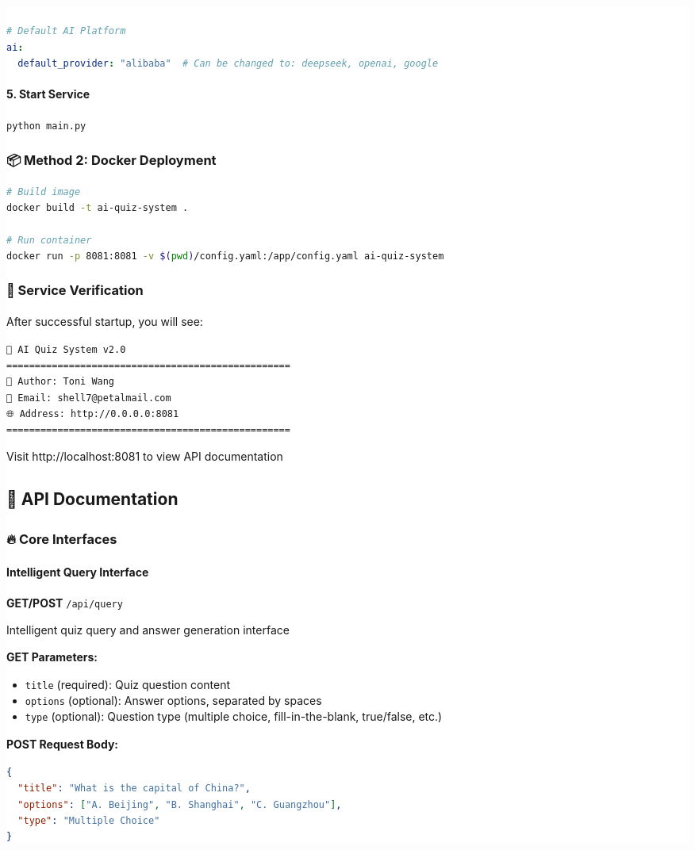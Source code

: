 ```yaml

# Default AI Platform
ai:
  default_provider: "alibaba"  # Can be changed to: deepseek, openai, google
```

#### 5. Start Service
```bash
python main.py
```

### 📦 Method 2: Docker Deployment

```bash
# Build image
docker build -t ai-quiz-system .

# Run container
docker run -p 8081:8081 -v $(pwd)/config.yaml:/app/config.yaml ai-quiz-system
```

### 🎯 Service Verification

After successful startup, you will see:

```
🎯 AI Quiz System v2.0
==================================================
👤 Author: Toni Wang
📧 Email: shell7@petalmail.com
🌐 Address: http://0.0.0.0:8081
==================================================
```

Visit http://localhost:8081 to view API documentation

## 📖 API Documentation

### 🔥 Core Interfaces

#### Intelligent Query Interface

**GET/POST** `/api/query`

Intelligent quiz query and answer generation interface

**GET Parameters:**
- `title` (required): Quiz question content
- `options` (optional): Answer options, separated by spaces
- `type` (optional): Question type (multiple choice, fill-in-the-blank, true/false, etc.)

**POST Request Body:**
```json
{
  "title": "What is the capital of China?",
  "options": ["A. Beijing", "B. Shanghai", "C. Guangzhou"],
  "type": "Multiple Choice"
}
```
